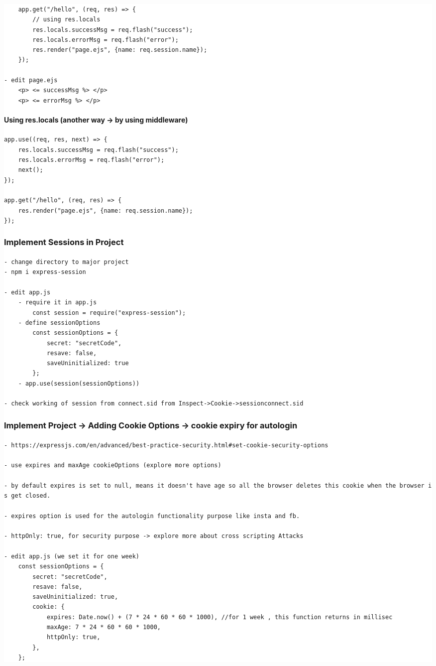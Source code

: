         app.get("/hello", (req, res) => {
            // using res.locals
            res.locals.successMsg = req.flash("success");
            res.locals.errorMsg = req.flash("error");
            res.render("page.ejs", {name: req.session.name});
        });
    
    - edit page.ejs
        <p> <= successMsg %> </p>
        <p> <= errorMsg %> </p>
    
#### Using res.locals (another way -> by using middleware)
    app.use((req, res, next) => {
        res.locals.successMsg = req.flash("success");
        res.locals.errorMsg = req.flash("error");
        next();
    });

    app.get("/hello", (req, res) => {
        res.render("page.ejs", {name: req.session.name});
    });


### Implement Sessions in Project
    - change directory to major project
    - npm i express-session

    - edit app.js
        - require it in app.js
            const session = require("express-session");
        - define sessionOptions
            const sessionOptions = {
                secret: "secretCode",
                resave: false,
                saveUninitialized: true
            };
        - app.use(session(sessionOptions))

    - check working of session from connect.sid from Inspect->Cookie->sessionconnect.sid 

### Implement Project -> Adding Cookie Options -> cookie expiry for autologin
    - https://expressjs.com/en/advanced/best-practice-security.html#set-cookie-security-options

    - use expires and maxAge cookieOptions (explore more options)

    - by default expires is set to null, means it doesn't have age so all the browser deletes this cookie when the browser is get closed.

    - expires option is used for the autologin functionality purpose like insta and fb.

    - httpOnly: true, for security purpose -> explore more about cross scripting Attacks

    - edit app.js (we set it for one week)
        const sessionOptions = {
            secret: "secretCode",
            resave: false,
            saveUninitialized: true,
            cookie: {
                expires: Date.now() + (7 * 24 * 60 * 60 * 1000), //for 1 week , this function returns in millisec
                maxAge: 7 * 24 * 60 * 60 * 1000,
                httpOnly: true,
            },
        };
    